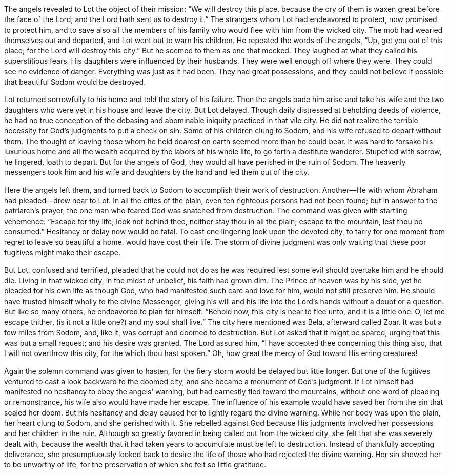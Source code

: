 The angels revealed to Lot the object of their mission: “We will destroy this place, because the cry of them is waxen great before the face of the Lord; and the Lord hath sent us to destroy it.” The strangers whom Lot had endeavored to protect, now promised to protect him, and to save also all the members of his family who would flee with him from the wicked city. The mob had wearied themselves out and departed, and Lot went out to warn his children. He repeated the words of the angels, “Up, get you out of this place; for the Lord will destroy this city.” But he seemed to them as one that mocked. They laughed at what they called his superstitious fears. His daughters were influenced by their husbands. They were well enough off where they were. They could see no evidence of danger. Everything was just as it had been. They had great possessions, and they could not believe it possible that beautiful Sodom would be destroyed.

Lot returned sorrowfully to his home and told the story of his failure. Then the angels bade him arise and take his wife and the two daughters who were yet in his house and leave the city. But Lot delayed. Though daily distressed at beholding deeds of violence, he had no true conception of the debasing and abominable iniquity practiced in that vile city. He did not realize the terrible necessity for God’s judgments to put a check on sin. Some of his children clung to Sodom, and his wife refused to depart without them. The thought of leaving those whom he held dearest on earth seemed more than he could bear. It was hard to forsake his luxurious home and all the wealth acquired by the labors of his whole life, to go forth a destitute wanderer. Stupefied with sorrow, he lingered, loath to depart. But for the angels of God, they would all have perished in the ruin of Sodom. The heavenly messengers took him and his wife and daughters by the hand and led them out of the city.

Here the angels left them, and turned back to Sodom to accomplish their work of destruction. Another—He with whom Abraham had pleaded—drew near to Lot. In all the cities of the plain, even ten righteous persons had not been found; but in answer to the patriarch’s prayer, the one man who feared God was snatched from destruction. The command was given with startling vehemence: “Escape for thy life; look not behind thee, neither stay thou in all the plain; escape to the mountain, lest thou be consumed.” Hesitancy or delay now would be fatal. To cast one lingering look upon the devoted city, to tarry for one moment from regret to leave so beautiful a home, would have cost their life. The storm of divine judgment was only waiting that these poor fugitives might make their escape.

But Lot, confused and terrified, pleaded that he could not do as he was required lest some evil should overtake him and he should die. Living in that wicked city, in the midst of unbelief, his faith had grown dim. The Prince of heaven was by his side, yet he pleaded for his own life as though God, who had manifested such care and love for him, would not still preserve him. He should have trusted himself wholly to the divine Messenger, giving his will and his life into the Lord’s hands without a doubt or a question. But like so many others, he endeavored to plan for himself: “Behold now, this city is near to flee unto, and it is a little one: O, let me escape thither, (is it not a little one?) and my soul shall live.” The city here mentioned was Bela, afterward called Zoar. It was but a few miles from Sodom, and, like it, was corrupt and doomed to destruction. But Lot asked that it might be spared, urging that this was but a small request; and his desire was granted. The Lord assured him, “I have accepted thee concerning this thing also, that I will not overthrow this city, for the which thou hast spoken.” Oh, how great the mercy of God toward His erring creatures!

Again the solemn command was given to hasten, for the fiery storm would be delayed but little longer. But one of the fugitives ventured to cast a look backward to the doomed city, and she became a monument of God’s judgment. If Lot himself had manifested no hesitancy to obey the angels’ warning, but had earnestly fled toward the mountains, without one word of pleading or remonstrance, his wife also would have made her escape. The influence of his example would have saved her from the sin that sealed her doom. But his hesitancy and delay caused her to lightly regard the divine warning. While her body was upon the plain, her heart clung to Sodom, and she perished with it. She rebelled against God because His judgments involved her possessions and her children in the ruin. Although so greatly favored in being called out from the wicked city, she felt that she was severely dealt with, because the wealth that it had taken years to accumulate must be left to destruction. Instead of thankfully accepting deliverance, she presumptuously looked back to desire the life of those who had rejected the divine warning. Her sin showed her to be unworthy of life, for the preservation of which she felt so little gratitude.
